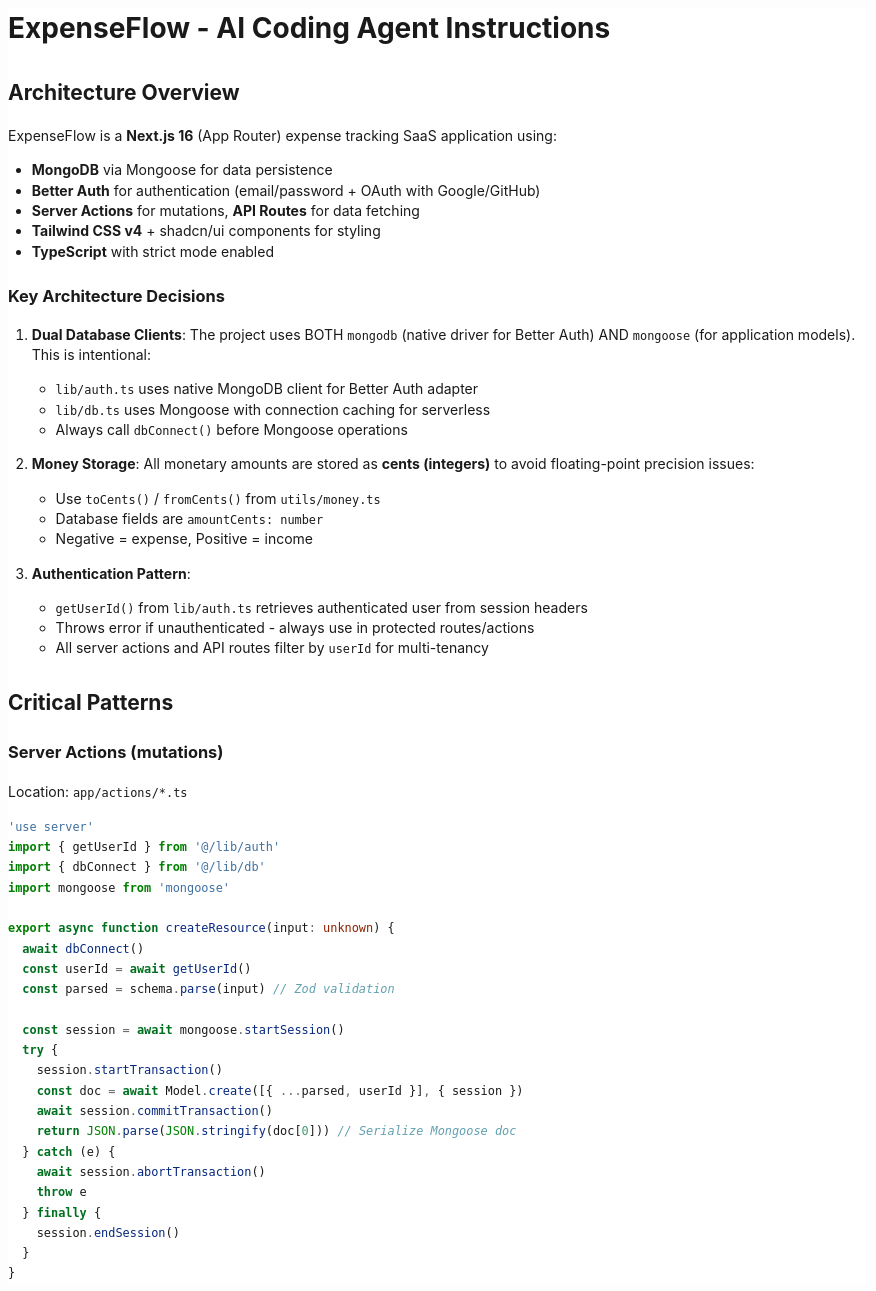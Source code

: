 # ExpenseFlow - AI Coding Agent Instructions

## Architecture Overview

ExpenseFlow is a **Next.js 16** (App Router) expense tracking SaaS application using:

- **MongoDB** via Mongoose for data persistence
- **Better Auth** for authentication (email/password + OAuth with Google/GitHub)
- **Server Actions** for mutations, **API Routes** for data fetching
- **Tailwind CSS v4** + shadcn/ui components for styling
- **TypeScript** with strict mode enabled

### Key Architecture Decisions

1. **Dual Database Clients**: The project uses BOTH `mongodb` (native driver for Better Auth) AND `mongoose` (for application models). This is intentional:
   - `lib/auth.ts` uses native MongoDB client for Better Auth adapter
   - `lib/db.ts` uses Mongoose with connection caching for serverless
   - Always call `dbConnect()` before Mongoose operations

2. **Money Storage**: All monetary amounts are stored as **cents (integers)** to avoid floating-point precision issues:
   - Use `toCents()` / `fromCents()` from `utils/money.ts`
   - Database fields are `amountCents: number`
   - Negative = expense, Positive = income

3. **Authentication Pattern**:
   - `getUserId()` from `lib/auth.ts` retrieves authenticated user from session headers
   - Throws error if unauthenticated - always use in protected routes/actions
   - All server actions and API routes filter by `userId` for multi-tenancy

## Critical Patterns

### Server Actions (mutations)

Location: `app/actions/*.ts`

```typescript
'use server'
import { getUserId } from '@/lib/auth'
import { dbConnect } from '@/lib/db'
import mongoose from 'mongoose'

export async function createResource(input: unknown) {
  await dbConnect()
  const userId = await getUserId()
  const parsed = schema.parse(input) // Zod validation

  const session = await mongoose.startSession()
  try {
    session.startTransaction()
    const doc = await Model.create([{ ...parsed, userId }], { session })
    await session.commitTransaction()
    return JSON.parse(JSON.stringify(doc[0])) // Serialize Mongoose doc
  } catch (e) {
    await session.abortTransaction()
    throw e
  } finally {
    session.endSession()
  }
}
```
